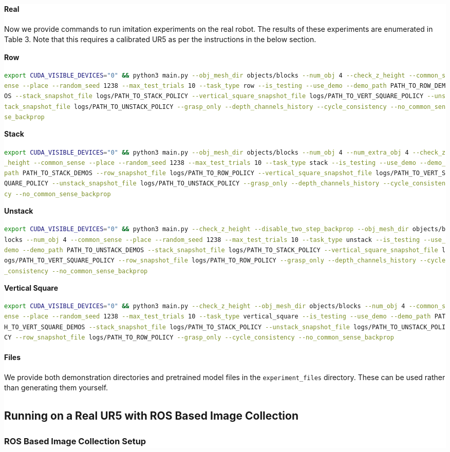 #### Real

Now we provide commands to run imitation experiments on the real robot. The results of these experiments are enumerated in Table 3.
Note that this requires a calibrated UR5 as per the instructions in the below section.

**Row**

```bash
export CUDA_VISIBLE_DEVICES="0" && python3 main.py --obj_mesh_dir objects/blocks --num_obj 4 --check_z_height --common_sense --place --random_seed 1238 --max_test_trials 10 --task_type row --is_testing --use_demo --demo_path PATH_TO_ROW_DEMOS --stack_snapshot_file logs/PATH_TO_STACK_POLICY --vertical_square_snapshot_file logs/PATH_TO_VERT_SQUARE_POLICY --unstack_snapshot_file logs/PATH_TO_UNSTACK_POLICY --grasp_only --depth_channels_history --cycle_consistency --no_common_sense_backprop
```

**Stack**

```bash
export CUDA_VISIBLE_DEVICES="0" && python3 main.py --obj_mesh_dir objects/blocks --num_obj 4 --num_extra_obj 4 --check_z_height --common_sense --place --random_seed 1238 --max_test_trials 10 --task_type stack --is_testing --use_demo --demo_path PATH_TO_STACK_DEMOS --row_snapshot_file logs/PATH_TO_ROW_POLICY --vertical_square_snapshot_file logs/PATH_TO_VERT_SQUARE_POLICY --unstack_snapshot_file logs/PATH_TO_UNSTACK_POLICY --grasp_only --depth_channels_history --cycle_consistency --no_common_sense_backprop
```

**Unstack**

```bash
export CUDA_VISIBLE_DEVICES="0" && python3 main.py --check_z_height --disable_two_step_backprop --obj_mesh_dir objects/blocks --num_obj 4 --common_sense --place --random_seed 1238 --max_test_trials 10 --task_type unstack --is_testing --use_demo --demo_path PATH_TO_UNSTACK_DEMOS --stack_snapshot_file logs/PATH_TO_STACK_POLICY --vertical_square_snapshot_file logs/PATH_TO_VERT_SQUARE_POLICY --row_snapshot_file logs/PATH_TO_ROW_POLICY --grasp_only --depth_channels_history --cycle_consistency --no_common_sense_backprop
```

**Vertical Square**

```bash
export CUDA_VISIBLE_DEVICES="0" && python3 main.py --check_z_height --obj_mesh_dir objects/blocks --num_obj 4 --common_sense --place --random_seed 1238 --max_test_trials 10 --task_type vertical_square --is_testing --use_demo --demo_path PATH_TO_VERT_SQUARE_DEMOS --stack_snapshot_file logs/PATH_TO_STACK_POLICY --unstack_snapshot_file logs/PATH_TO_UNSTACK_POLICY --row_snapshot_file logs/PATH_TO_ROW_POLICY --grasp_only --cycle_consistency --no_common_sense_backprop
```

#### Files

We provide both demonstration directories and pretrained model files in the `experiment_files` directory. These can be used rather than
generating them yourself.

## Running on a Real UR5 with ROS Based Image Collection

### ROS Based Image Collection Setup
